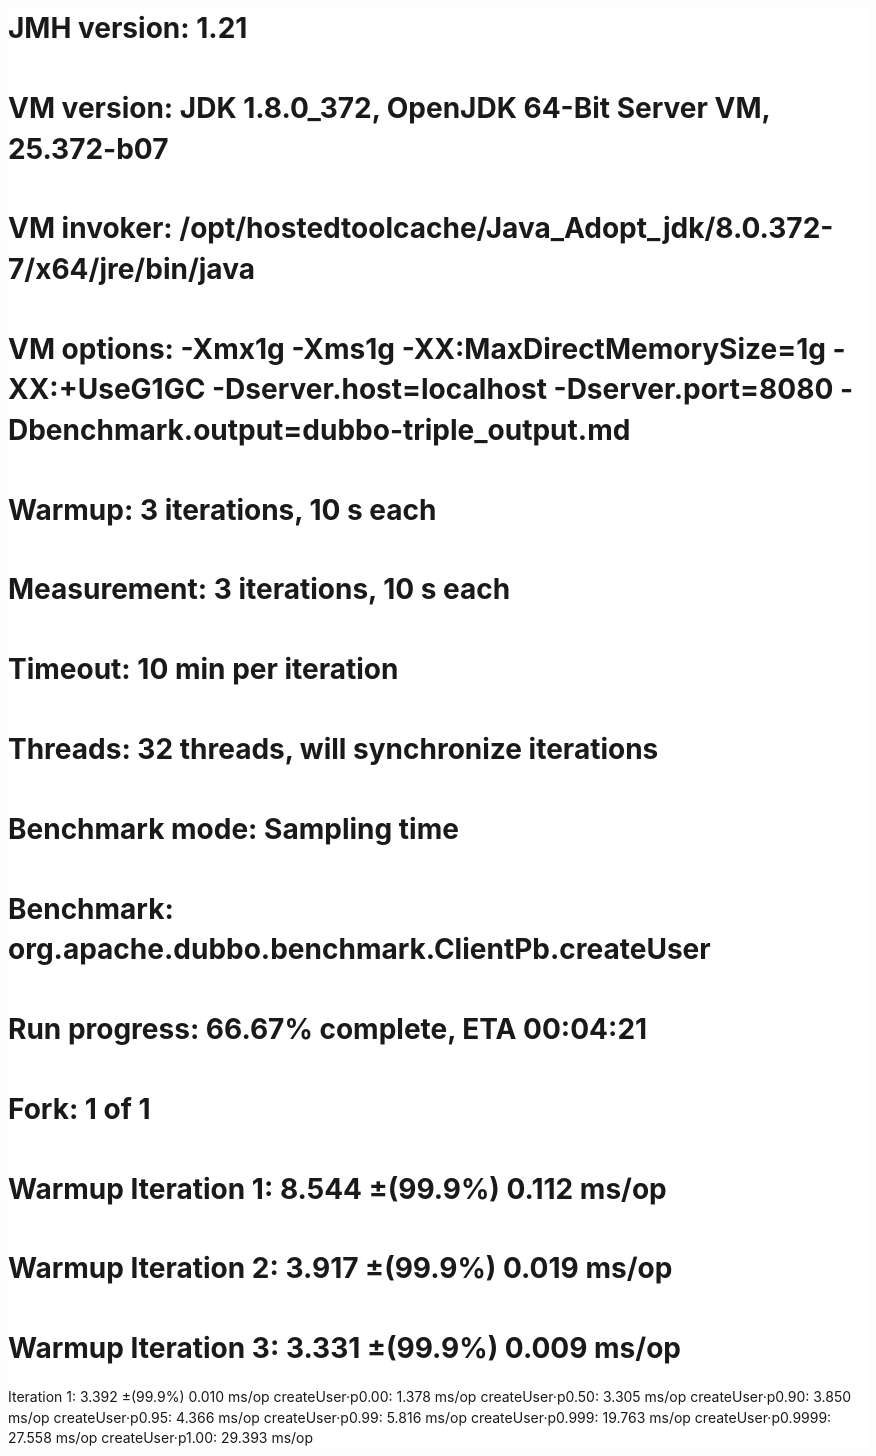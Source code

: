 
# JMH version: 1.21
# VM version: JDK 1.8.0_372, OpenJDK 64-Bit Server VM, 25.372-b07
# VM invoker: /opt/hostedtoolcache/Java_Adopt_jdk/8.0.372-7/x64/jre/bin/java
# VM options: -Xmx1g -Xms1g -XX:MaxDirectMemorySize=1g -XX:+UseG1GC -Dserver.host=localhost -Dserver.port=8080 -Dbenchmark.output=dubbo-triple_output.md
# Warmup: 3 iterations, 10 s each
# Measurement: 3 iterations, 10 s each
# Timeout: 10 min per iteration
# Threads: 32 threads, will synchronize iterations
# Benchmark mode: Sampling time
# Benchmark: org.apache.dubbo.benchmark.ClientPb.createUser

# Run progress: 66.67% complete, ETA 00:04:21
# Fork: 1 of 1
# Warmup Iteration   1: 8.544 ±(99.9%) 0.112 ms/op
# Warmup Iteration   2: 3.917 ±(99.9%) 0.019 ms/op
# Warmup Iteration   3: 3.331 ±(99.9%) 0.009 ms/op
Iteration   1: 3.392 ±(99.9%) 0.010 ms/op
                 createUser·p0.00:   1.378 ms/op
                 createUser·p0.50:   3.305 ms/op
                 createUser·p0.90:   3.850 ms/op
                 createUser·p0.95:   4.366 ms/op
                 createUser·p0.99:   5.816 ms/op
                 createUser·p0.999:  19.763 ms/op
                 createUser·p0.9999: 27.558 ms/op
                 createUser·p1.00:   29.393 ms/op
